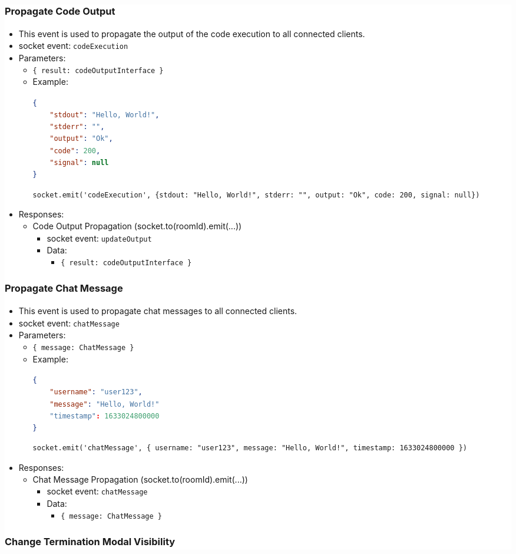 ### Propagate Code Output

- This event is used to propagate the output of the code execution to all connected clients.
- socket event: `codeExecution`
- Parameters:
    - `{ result: codeOutputInterface }`
    - Example:
        ```json
        {
            "stdout": "Hello, World!",
            "stderr": "",
            "output": "Ok",
            "code": 200,
            "signal": null
        }
        ```
        ```
        socket.emit('codeExecution', {stdout: "Hello, World!", stderr: "", output: "Ok", code: 200, signal: null})
        ```
- Responses:
    - Code Output Propagation (socket.to(roomId).emit(...))
        - socket event: `updateOutput`
        - Data:
            - `{ result: codeOutputInterface }`

### Propagate Chat Message

- This event is used to propagate chat messages to all connected clients.
- socket event: `chatMessage`
- Parameters:
    - `{ message: ChatMessage }`
    - Example:
        ```json
        {
            "username": "user123",
            "message": "Hello, World!"
            "timestamp": 1633024800000
        }
        ```
        ```
        socket.emit('chatMessage', { username: "user123", message: "Hello, World!", timestamp: 1633024800000 })
        ```
- Responses:
    - Chat Message Propagation (socket.to(roomId).emit(...))
        - socket event: `chatMessage`
        - Data:
            - `{ message: ChatMessage }`

### Change Termination Modal Visibility
